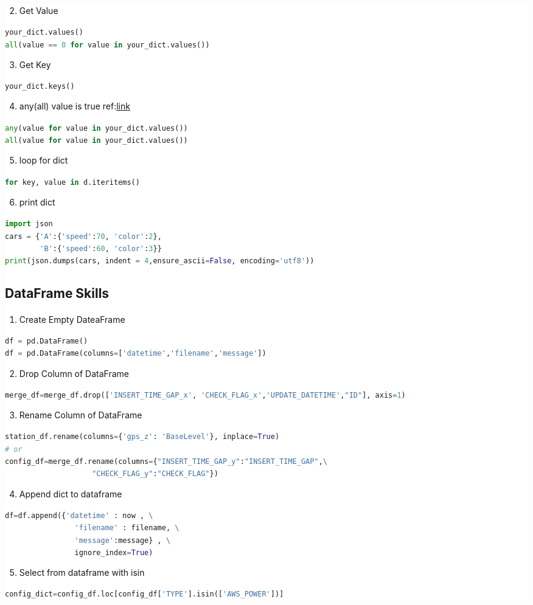 2. Get Value
```python
your_dict.values()
all(value == 0 for value in your_dict.values())
```

3. Get Key
```python
your_dict.keys()
```
4. any(all) value is true 
ref:[link](https://stackoverflow.com/questions/35253971/how-to-check-if-all-values-of-a-dictionary-are-0-in-python)
```python
any(value for value in your_dict.values())
all(value for value in your_dict.values())
```

5. loop for dict
```python
for key, value in d.iteritems()
```

6. print dict
```python
import json
cars = {'A':{'speed':70, 'color':2},
        'B':{'speed':60, 'color':3}}
print(json.dumps(cars, indent = 4,ensure_ascii=False, encoding='utf8'))
```


## DataFrame Skills
1. Create Empty DateaFrame
```python
df = pd.DataFrame()
df = pd.DataFrame(columns=['datetime','filename','message'])
```

2. Drop Column of DataFrame
```python
merge_df=merge_df.drop(['INSERT_TIME_GAP_x', 'CHECK_FLAG_x','UPDATE_DATETIME',"ID"], axis=1)   
```

3. Rename Column of DataFrame
```python
station_df.rename(columns={'gps_z': 'BaseLevel'}, inplace=True)
# or
config_df=merge_df.rename(columns={"INSERT_TIME_GAP_y":"INSERT_TIME_GAP",\
                    "CHECK_FLAG_y":"CHECK_FLAG"})
```

4.  Append dict to dataframe
```python
df=df.append({'datetime' : now , \
                'filename' : filename, \
                'message':message} , \
                ignore_index=True)
```
5. Select from dataframe with isin
```python
config_dict=config_df.loc[config_df['TYPE'].isin(['AWS_POWER'])]
```
